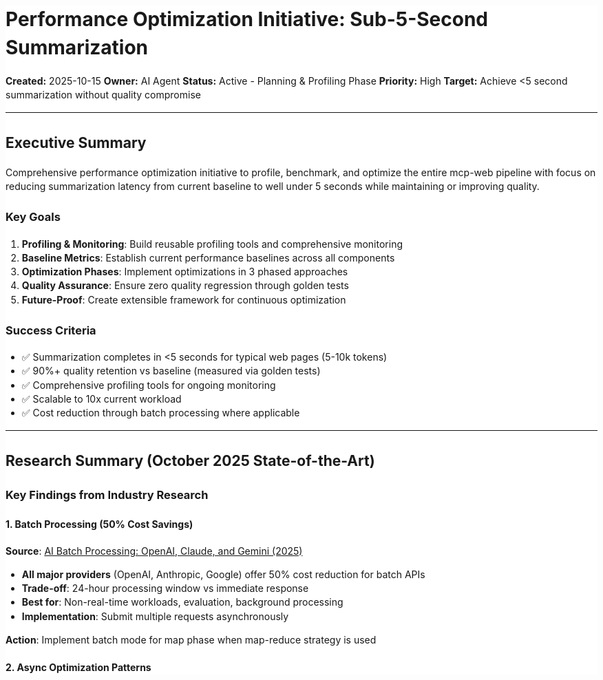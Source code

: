 # Performance Optimization Initiative: Sub-5-Second Summarization

**Created:** 2025-10-15
**Owner:** AI Agent
**Status:** Active - Planning & Profiling Phase
**Priority:** High
**Target:** Achieve <5 second summarization without quality compromise

---

## Executive Summary

Comprehensive performance optimization initiative to profile, benchmark, and optimize the entire mcp-web pipeline with focus on reducing summarization latency from current baseline to well under 5 seconds while maintaining or improving quality.

### Key Goals

1. **Profiling & Monitoring**: Build reusable profiling tools and comprehensive monitoring
2. **Baseline Metrics**: Establish current performance baselines across all components
3. **Optimization Phases**: Implement optimizations in 3 phased approaches
4. **Quality Assurance**: Ensure zero quality regression through golden tests
5. **Future-Proof**: Create extensible framework for continuous optimization

### Success Criteria

- ✅ Summarization completes in <5 seconds for typical web pages (5-10k tokens)
- ✅ 90%+ quality retention vs baseline (measured via golden tests)
- ✅ Comprehensive profiling tools for ongoing monitoring
- ✅ Scalable to 10x current workload
- ✅ Cost reduction through batch processing where applicable

---

## Research Summary (October 2025 State-of-the-Art)

### Key Findings from Industry Research

#### 1. Batch Processing (50% Cost Savings)

**Source**: [AI Batch Processing: OpenAI, Claude, and Gemini (2025)](https://adhavpavan.medium.com/ai-batch-processing-openai-claude-and-gemini-2025-94107c024a10)

- **All major providers** (OpenAI, Anthropic, Google) offer 50% cost reduction for batch APIs
- **Trade-off**: 24-hour processing window vs immediate response
- **Best for**: Non-real-time workloads, evaluation, background processing
- **Implementation**: Submit multiple requests asynchronously

**Action**: Implement batch mode for map phase when map-reduce strategy is used

#### 2. Async Optimization Patterns
